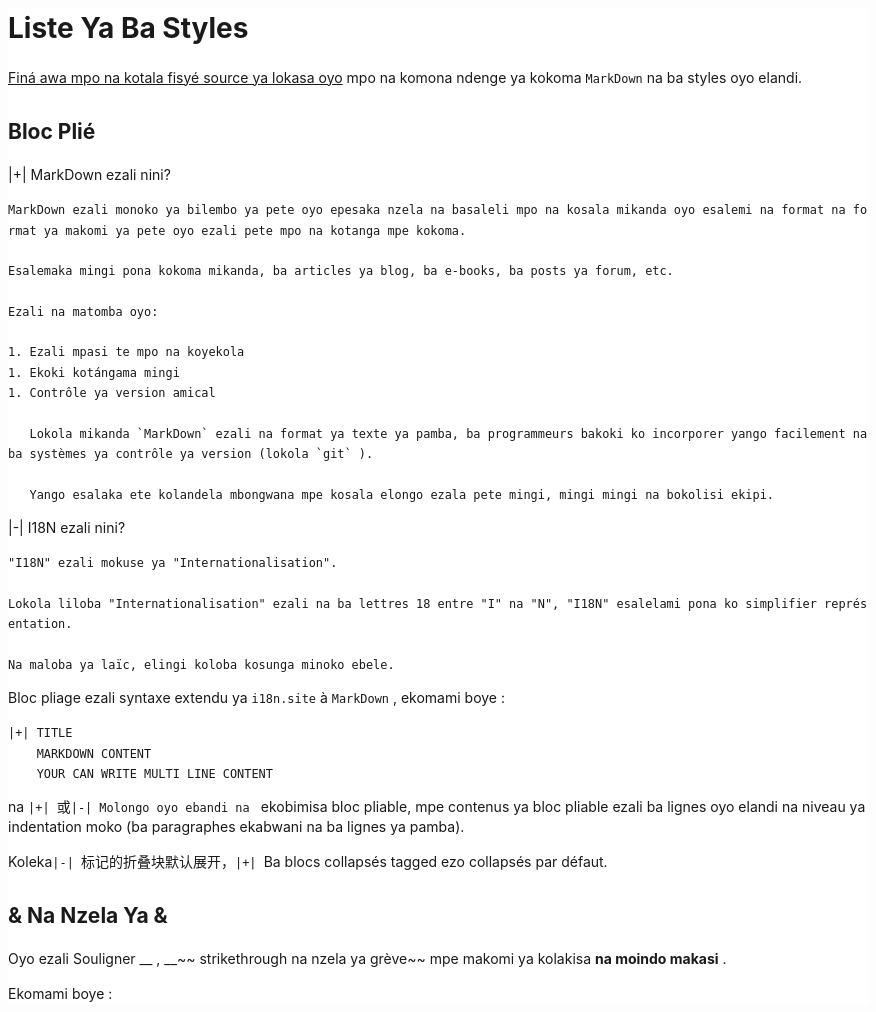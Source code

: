 # Liste Ya Ba Styles

[Finá awa mpo na kotala fisyé source ya lokasa oyo](//raw.githubusercontent.com/i18n-site/md/refs/heads/main/zh/i18n.site/md/styl.md) mpo na komona ndenge ya kokoma `MarkDown` na ba styles oyo elandi.

## Bloc Plié

|+| MarkDown ezali nini?

    MarkDown ezali monoko ya bilembo ya pete oyo epesaka nzela na basaleli mpo na kosala mikanda oyo esalemi na format na format ya makomi ya pete oyo ezali pete mpo na kotanga mpe kokoma.

    Esalemaka mingi pona kokoma mikanda, ba articles ya blog, ba e-books, ba posts ya forum, etc.

    Ezali na matomba oyo:

    1. Ezali mpasi te mpo na koyekola
    1. Ekoki kotángama mingi
    1. Contrôle ya version amical

       Lokola mikanda `MarkDown` ezali na format ya texte ya pamba, ba programmeurs bakoki ko incorporer yango facilement na ba systèmes ya contrôle ya version (lokola `git` ).

       Yango esalaka ete kolandela mbongwana mpe kosala elongo ezala pete mingi, mingi mingi na bokolisi ekipi.

|-| I18N ezali nini?

    "I18N" ezali mokuse ya "Internationalisation".

    Lokola liloba "Internationalisation" ezali na ba lettres 18 entre "I" na "N", "I18N" esalelami pona ko simplifier représentation.

    Na maloba ya laïc, elingi koloba kosunga minoko ebele.


Bloc pliage ezali syntaxe extendu ya `i18n.site` à `MarkDown` , ekomami boye :

```
|+| TITLE
    MARKDOWN CONTENT
    YOUR CAN WRITE MULTI LINE CONTENT
```

na `|+| `或`|-| Molongo oyo ebandi na ` ekobimisa bloc pliable, mpe contenus ya bloc pliable ezali ba lignes oyo elandi na niveau ya indentation moko (ba paragraphes ekabwani na ba lignes ya pamba).

Koleka`|-| `标记的折叠块默认展开，`|+| `Ba blocs collapsés tagged ezo collapsés par défaut.

## & Na Nzela Ya &

Oyo ezali Souligner __ , __~~ strikethrough na nzela ya grève~~ mpe makomi ya kolakisa **na moindo makasi** .

Ekomami boye :
